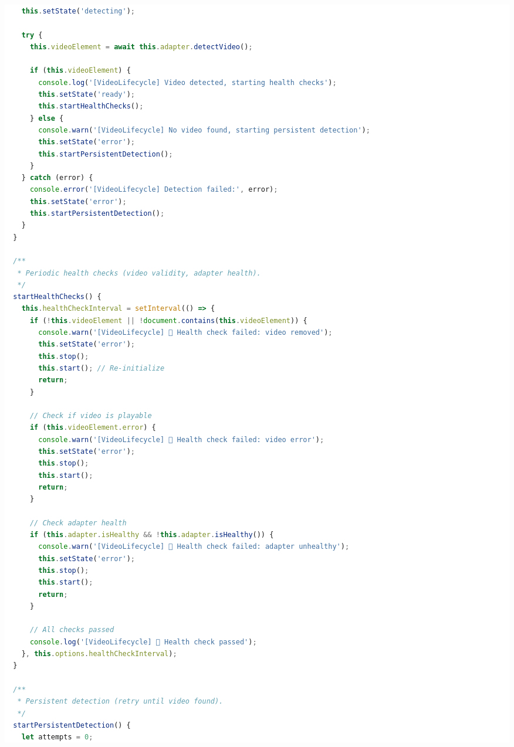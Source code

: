 ```javascript
    this.setState('detecting');

    try {
      this.videoElement = await this.adapter.detectVideo();

      if (this.videoElement) {
        console.log('[VideoLifecycle] Video detected, starting health checks');
        this.setState('ready');
        this.startHealthChecks();
      } else {
        console.warn('[VideoLifecycle] No video found, starting persistent detection');
        this.setState('error');
        this.startPersistentDetection();
      }
    } catch (error) {
      console.error('[VideoLifecycle] Detection failed:', error);
      this.setState('error');
      this.startPersistentDetection();
    }
  }

  /**
   * Periodic health checks (video validity, adapter health).
   */
  startHealthChecks() {
    this.healthCheckInterval = setInterval(() => {
      if (!this.videoElement || !document.contains(this.videoElement)) {
        console.warn('[VideoLifecycle] 🏥 Health check failed: video removed');
        this.setState('error');
        this.stop();
        this.start(); // Re-initialize
        return;
      }

      // Check if video is playable
      if (this.videoElement.error) {
        console.warn('[VideoLifecycle] 🏥 Health check failed: video error');
        this.setState('error');
        this.stop();
        this.start();
        return;
      }

      // Check adapter health
      if (this.adapter.isHealthy && !this.adapter.isHealthy()) {
        console.warn('[VideoLifecycle] 🏥 Health check failed: adapter unhealthy');
        this.setState('error');
        this.stop();
        this.start();
        return;
      }

      // All checks passed
      console.log('[VideoLifecycle] 🏥 Health check passed');
    }, this.options.healthCheckInterval);
  }

  /**
   * Persistent detection (retry until video found).
   */
  startPersistentDetection() {
    let attempts = 0;

```
